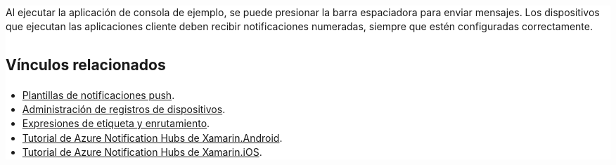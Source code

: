 Al ejecutar la aplicación de consola de ejemplo, se puede presionar la barra espaciadora para enviar mensajes. Los dispositivos que ejecutan las aplicaciones cliente deben recibir notificaciones numeradas, siempre que estén configuradas correctamente.

## <a name="related-links"></a>Vínculos relacionados

* [Plantillas de notificaciones push](/azure/notification-hubs/notification-hubs-templates-cross-platform-push-messages).
* [Administración de registros de dispositivos](/azure/notification-hubs/notification-hubs-push-notification-registration-management).
* [Expresiones de etiqueta y enrutamiento](/azure/notification-hubs/notification-hubs-tags-segment-push-message).
* [Tutorial de Azure Notification Hubs de Xamarin.Android](/azure/notification-hubs/xamarin-notification-hubs-push-notifications-android-gcm).
* [Tutorial de Azure Notification Hubs de Xamarin.iOS](/azure/notification-hubs/xamarin-notification-hubs-ios-push-notification-apns-get-started).